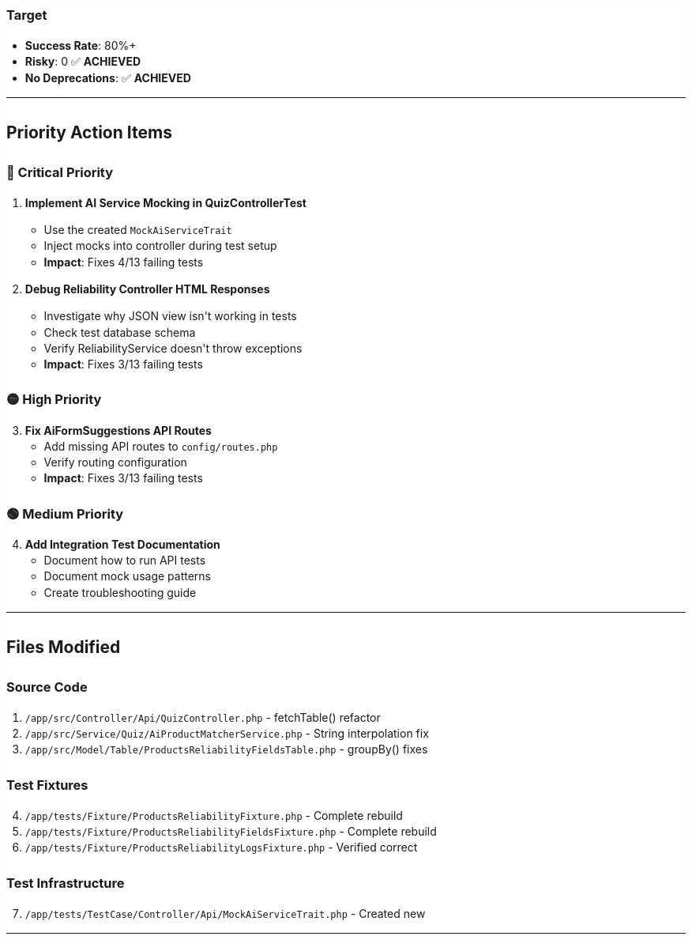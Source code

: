 ### Target
- **Success Rate**: 80%+
- **Risky**: 0 ✅ **ACHIEVED**
- **No Deprecations**: ✅ **ACHIEVED**

---

## Priority Action Items

### 🔴 Critical Priority

1. **Implement AI Service Mocking in QuizControllerTest**
   - Use the created `MockAiServiceTrait`
   - Inject mocks into controller during test setup
   - **Impact**: Fixes 4/13 failing tests

2. **Debug Reliability Controller HTML Responses**
   - Investigate why JSON view isn't working in tests
   - Check test database schema
   - Verify ReliabilityService doesn't throw exceptions
   - **Impact**: Fixes 3/13 failing tests

### 🟡 High Priority

3. **Fix AiFormSuggestions API Routes**
   - Add missing API routes to `config/routes.php`
   - Verify routing configuration
   - **Impact**: Fixes 3/13 failing tests

### 🟢 Medium Priority

4. **Add Integration Test Documentation**
   - Document how to run API tests
   - Document mock usage patterns
   - Create troubleshooting guide

---

## Files Modified

### Source Code
1. `/app/src/Controller/Api/QuizController.php` - fetchTable() refactor
2. `/app/src/Service/Quiz/AiProductMatcherService.php` - String interpolation fix
3. `/app/src/Model/Table/ProductsReliabilityFieldsTable.php` - groupBy() fixes

### Test Fixtures
4. `/app/tests/Fixture/ProductsReliabilityFixture.php` - Complete rebuild
5. `/app/tests/Fixture/ProductsReliabilityFieldsFixture.php` - Complete rebuild
6. `/app/tests/Fixture/ProductsReliabilityLogsFixture.php` - Verified correct

### Test Infrastructure
7. `/app/tests/TestCase/Controller/Api/MockAiServiceTrait.php` - Created new

---